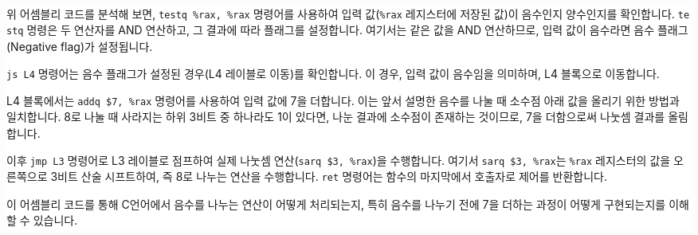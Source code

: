 위 어셈블리 코드를 분석해 보면, `testq %rax, %rax` 명령어를 사용하여 입력 값(`%rax` 레지스터에 저장된 값)이 음수인지 양수인지를 확인합니다. `testq` 명령은 두 연산자를 AND 연산하고, 그 결과에 따라 플래그를 설정합니다. 여기서는 같은 값을 AND 연산하므로, 입력 값이 음수라면 음수 플래그(Negative flag)가 설정됩니다.

`js L4` 명령어는 음수 플래그가 설정된 경우(L4 레이블로 이동)를 확인합니다. 이 경우, 입력 값이 음수임을 의미하며, L4 블록으로 이동합니다.

L4 블록에서는 `addq $7, %rax` 명령어를 사용하여 입력 값에 7을 더합니다. 이는 앞서 설명한 음수를 나눌 때 소수점 아래 값을 올리기 위한 방법과 일치합니다. 8로 나눌 때 사라지는 하위 3비트 중 하나라도 1이 있다면, 나눈 결과에 소수점이 존재하는 것이므로, 7을 더함으로써 나눗셈 결과를 올림합니다.

이후 `jmp L3` 명령어로 L3 레이블로 점프하여 실제 나눗셈 연산(`sarq $3, %rax`)을 수행합니다. 여기서 `sarq $3, %rax`는 `%rax` 레지스터의 값을 오른쪽으로 3비트 산술 시프트하여, 즉 8로 나누는 연산을 수행합니다. `ret` 명령어는 함수의 마지막에서 호출자로 제어를 반환합니다.

이 어셈블리 코드를 통해 C언어에서 음수를 나누는 연산이 어떻게 처리되는지, 특히 음수를 나누기 전에 7을 더하는 과정이 어떻게 구현되는지를 이해할 수 있습니다.

